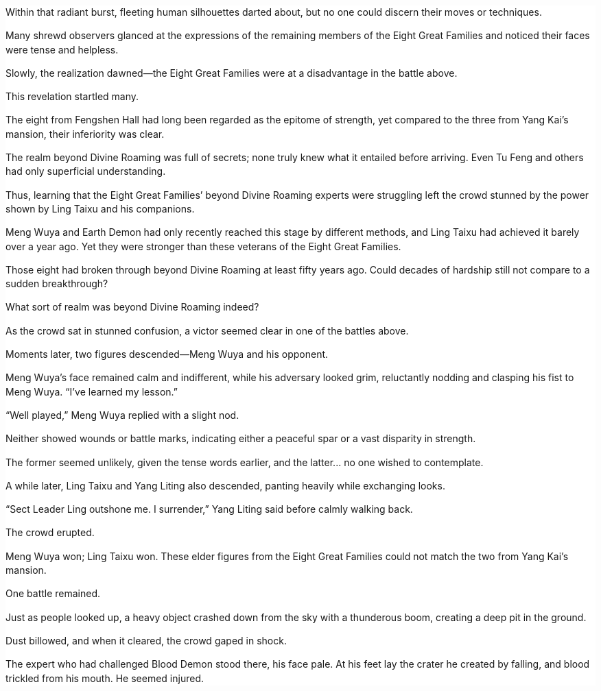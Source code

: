 Within that radiant burst, fleeting human silhouettes darted about, but no one could discern their moves or techniques.

Many shrewd observers glanced at the expressions of the remaining members of the Eight Great Families and noticed their faces were tense and helpless.

Slowly, the realization dawned—the Eight Great Families were at a disadvantage in the battle above.

This revelation startled many.

The eight from Fengshen Hall had long been regarded as the epitome of strength, yet compared to the three from Yang Kai’s mansion, their inferiority was clear.

The realm beyond Divine Roaming was full of secrets; none truly knew what it entailed before arriving. Even Tu Feng and others had only superficial understanding.

Thus, learning that the Eight Great Families’ beyond Divine Roaming experts were struggling left the crowd stunned by the power shown by Ling Taixu and his companions.

Meng Wuya and Earth Demon had only recently reached this stage by different methods, and Ling Taixu had achieved it barely over a year ago. Yet they were stronger than these veterans of the Eight Great Families.

Those eight had broken through beyond Divine Roaming at least fifty years ago. Could decades of hardship still not compare to a sudden breakthrough?

What sort of realm was beyond Divine Roaming indeed?

As the crowd sat in stunned confusion, a victor seemed clear in one of the battles above.

Moments later, two figures descended—Meng Wuya and his opponent.

Meng Wuya’s face remained calm and indifferent, while his adversary looked grim, reluctantly nodding and clasping his fist to Meng Wuya. “I’ve learned my lesson.”

“Well played,” Meng Wuya replied with a slight nod.

Neither showed wounds or battle marks, indicating either a peaceful spar or a vast disparity in strength.

The former seemed unlikely, given the tense words earlier, and the latter... no one wished to contemplate.

A while later, Ling Taixu and Yang Liting also descended, panting heavily while exchanging looks.

“Sect Leader Ling outshone me. I surrender,” Yang Liting said before calmly walking back.

The crowd erupted.

Meng Wuya won; Ling Taixu won. These elder figures from the Eight Great Families could not match the two from Yang Kai’s mansion.

One battle remained.

Just as people looked up, a heavy object crashed down from the sky with a thunderous boom, creating a deep pit in the ground.

Dust billowed, and when it cleared, the crowd gaped in shock.

The expert who had challenged Blood Demon stood there, his face pale. At his feet lay the crater he created by falling, and blood trickled from his mouth. He seemed injured.
